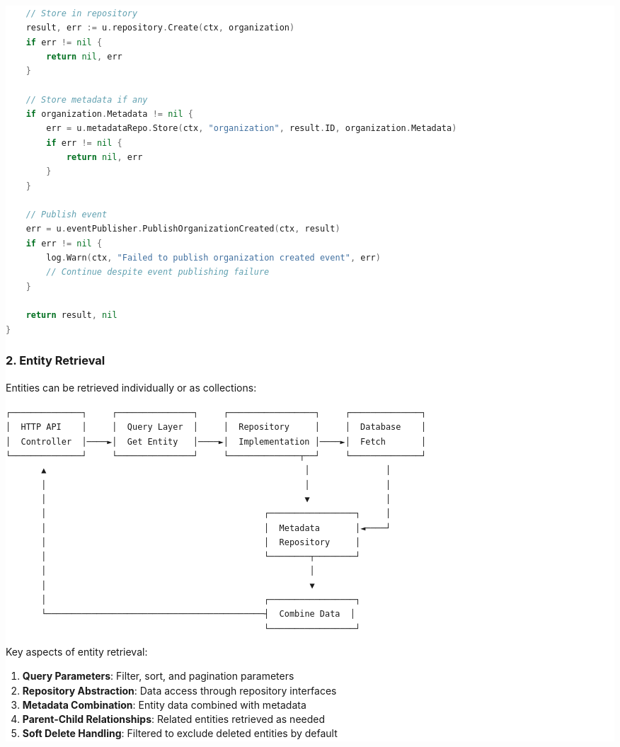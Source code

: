 ```go
    // Store in repository
    result, err := u.repository.Create(ctx, organization)
    if err != nil {
        return nil, err
    }
    
    // Store metadata if any
    if organization.Metadata != nil {
        err = u.metadataRepo.Store(ctx, "organization", result.ID, organization.Metadata)
        if err != nil {
            return nil, err
        }
    }
    
    // Publish event
    err = u.eventPublisher.PublishOrganizationCreated(ctx, result)
    if err != nil {
        log.Warn(ctx, "Failed to publish organization created event", err)
        // Continue despite event publishing failure
    }
    
    return result, nil
}
```

### 2. Entity Retrieval

Entities can be retrieved individually or as collections:

```
┌──────────────┐     ┌───────────────┐     ┌─────────────────┐     ┌──────────────┐
│  HTTP API    │     │  Query Layer  │     │  Repository     │     │  Database    │
│  Controller  │────►│  Get Entity   │────►│  Implementation │────►│  Fetch       │
└──────────────┘     └───────────────┘     └──────────────┬──┘     └──────────────┘
       ▲                                                   │               │
       │                                                   │               │
       │                                                   ▼               │
       │                                           ┌─────────────────┐     │
       │                                           │  Metadata       │◄────┘
       │                                           │  Repository     │
       │                                           └────────┬────────┘
       │                                                    │
       │                                                    ▼
       │                                           ┌─────────────────┐
       └───────────────────────────────────────────┤  Combine Data  │
                                                   └─────────────────┘
```

Key aspects of entity retrieval:

1. **Query Parameters**: Filter, sort, and pagination parameters
2. **Repository Abstraction**: Data access through repository interfaces
3. **Metadata Combination**: Entity data combined with metadata
4. **Parent-Child Relationships**: Related entities retrieved as needed
5. **Soft Delete Handling**: Filtered to exclude deleted entities by default
